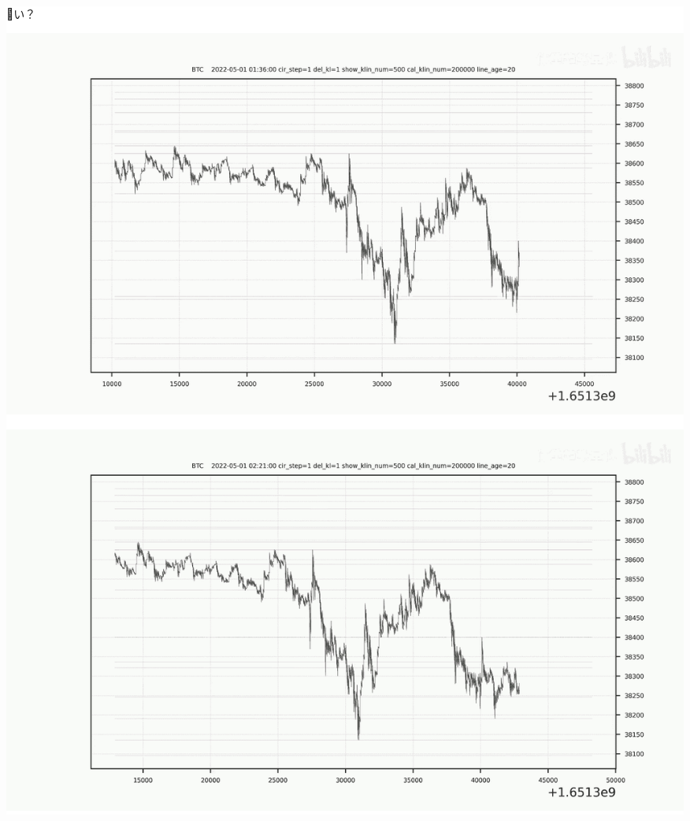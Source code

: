 🎼い？

![](img/23dfb967d8e36ddefa26e1eb53455509_77.png)

![](img/23dfb967d8e36ddefa26e1eb53455509_78.png)
